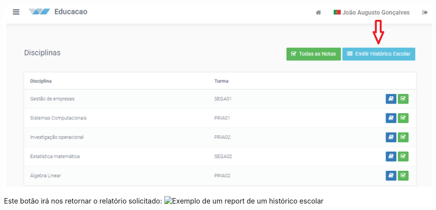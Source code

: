 ![ Exemplo de uma página de uma aplicação do igrpweb](img/exPgAppIgrpweb.png)

Este botão irá nos retornar o relatório solicitado:
![Exemplo de um report de um histórico escolar](img/exReportHistóricoEscolar.png)

